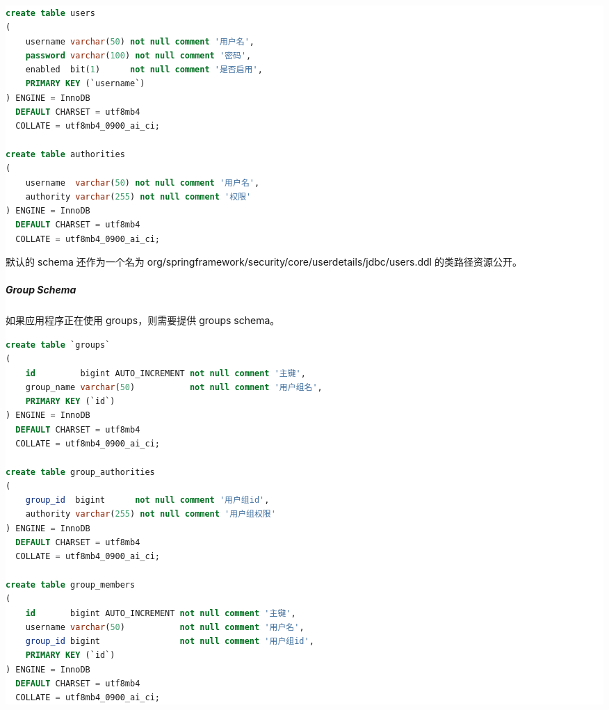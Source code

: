 ```sql
create table users
(
    username varchar(50) not null comment '用户名',
    password varchar(100) not null comment '密码',
    enabled  bit(1)      not null comment '是否启用',
    PRIMARY KEY (`username`)
) ENGINE = InnoDB
  DEFAULT CHARSET = utf8mb4
  COLLATE = utf8mb4_0900_ai_ci;

create table authorities
(
    username  varchar(50) not null comment '用户名',
    authority varchar(255) not null comment '权限'
) ENGINE = InnoDB
  DEFAULT CHARSET = utf8mb4
  COLLATE = utf8mb4_0900_ai_ci;
```

默认的 schema 还作为一个名为 org/springframework/security/core/userdetails/jdbc/users.ddl 的类路径资源公开。

##### Group Schema
如果应用程序正在使用 groups，则需要提供 groups schema。

```sql
create table `groups`
(
    id         bigint AUTO_INCREMENT not null comment '主键',
    group_name varchar(50)           not null comment '用户组名',
    PRIMARY KEY (`id`)
) ENGINE = InnoDB
  DEFAULT CHARSET = utf8mb4
  COLLATE = utf8mb4_0900_ai_ci;

create table group_authorities
(
    group_id  bigint      not null comment '用户组id',
    authority varchar(255) not null comment '用户组权限'
) ENGINE = InnoDB
  DEFAULT CHARSET = utf8mb4
  COLLATE = utf8mb4_0900_ai_ci;

create table group_members
(
    id       bigint AUTO_INCREMENT not null comment '主键',
    username varchar(50)           not null comment '用户名',
    group_id bigint                not null comment '用户组id',
    PRIMARY KEY (`id`)
) ENGINE = InnoDB
  DEFAULT CHARSET = utf8mb4
  COLLATE = utf8mb4_0900_ai_ci;
```
